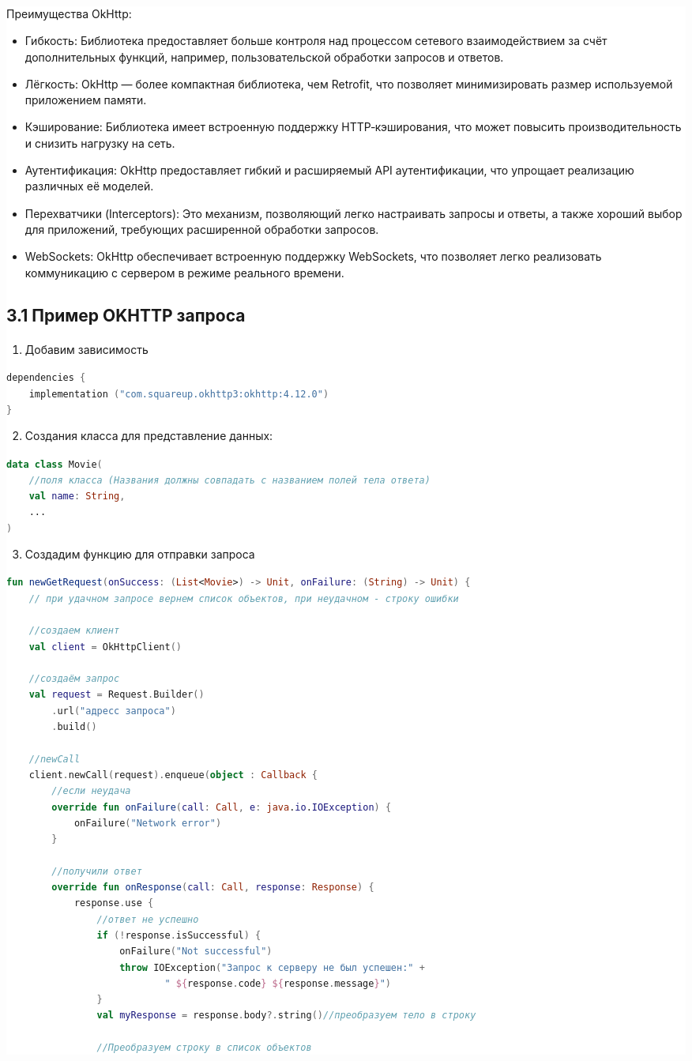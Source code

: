 Преимущества OkHttp:

- Гибкость: Библиотека предоставляет больше контроля над процессом сетевого взаимодействием за счёт дополнительных функций, например, пользовательской обработки запросов и ответов.
    
- Лёгкость: OkHttp — более компактная библиотека, чем Retrofit, что позволяет минимизировать размер используемой приложением памяти.
    
- Кэширование: Библиотека имеет встроенную поддержку HTTP‑кэширования, что может повысить производительность и снизить нагрузку на сеть.
    
- Аутентификация: OkHttp предоставляет гибкий и расширяемый API аутентификации, что упрощает реализацию различных её моделей.
    
- Перехватчики (Interceptors): Это механизм, позволяющий легко настраивать запросы и ответы, а также хороший выбор для приложений, требующих расширенной обработки запросов.
    
- WebSockets: OkHttp обеспечивает встроенную поддержку WebSockets, что позволяет легко реализовать коммуникацию с сервером в режиме реального времени.
## 3.1 Пример OKHTTP запроса
1. Добавим зависимость 
```kotlin
dependencies {
	implementation ("com.squareup.okhttp3:okhttp:4.12.0")
}
```
2. Создания класса для представление данных:
```kotlin
data class Movie(
	//поля класса (Названия должны совпадать с названием полей тела ответа)
    val name: String,
    ...
)
```
3. Создадим функцию для отправки запроса
```kotlin
fun newGetRequest(onSuccess: (List<Movie>) -> Unit, onFailure: (String) -> Unit) {
	// при удачном запросе вернем список объектов, при неудачном - строку ошибки
    
    //создаем клиент  
    val client = OkHttpClient()  
  
    //создаём запрос  
    val request = Request.Builder()  
        .url("адресс запроса")  
        .build()  
  
    //newCall  
    client.newCall(request).enqueue(object : Callback {  
        //если неудача  
        override fun onFailure(call: Call, e: java.io.IOException) {  
            onFailure("Network error")  
        }  
  
        //получили ответ  
        override fun onResponse(call: Call, response: Response) {  
            response.use {  
                //ответ не успешно  
                if (!response.isSuccessful) {  
                    onFailure("Not successful")  
                    throw IOException("Запрос к серверу не был успешен:" +  
                            " ${response.code} ${response.message}")  
                }  
                val myResponse = response.body?.string()//преобразуем тело в строку  

				//Преобразуем строку в список объектов
```